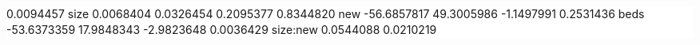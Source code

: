 <td style="text-align:right;">
0.0094457
</td>
</tr>
<tr>
<td style="text-align:left;">
size
</td>
<td style="text-align:right;">
0.0068404
</td>
<td style="text-align:right;">
0.0326454
</td>
<td style="text-align:right;">
0.2095377
</td>
<td style="text-align:right;">
0.8344820
</td>
</tr>
<tr>
<td style="text-align:left;">
new
</td>
<td style="text-align:right;">
-56.6857817
</td>
<td style="text-align:right;">
49.3005986
</td>
<td style="text-align:right;">
-1.1497991
</td>
<td style="text-align:right;">
0.2531436
</td>
</tr>
<tr>
<td style="text-align:left;">
beds
</td>
<td style="text-align:right;">
-53.6373359
</td>
<td style="text-align:right;">
17.9848343
</td>
<td style="text-align:right;">
-2.9823648
</td>
<td style="text-align:right;">
0.0036429
</td>
</tr>
<tr>
<td style="text-align:left;">
size:new
</td>
<td style="text-align:right;">
0.0544088
</td>
<td style="text-align:right;">
0.0210219